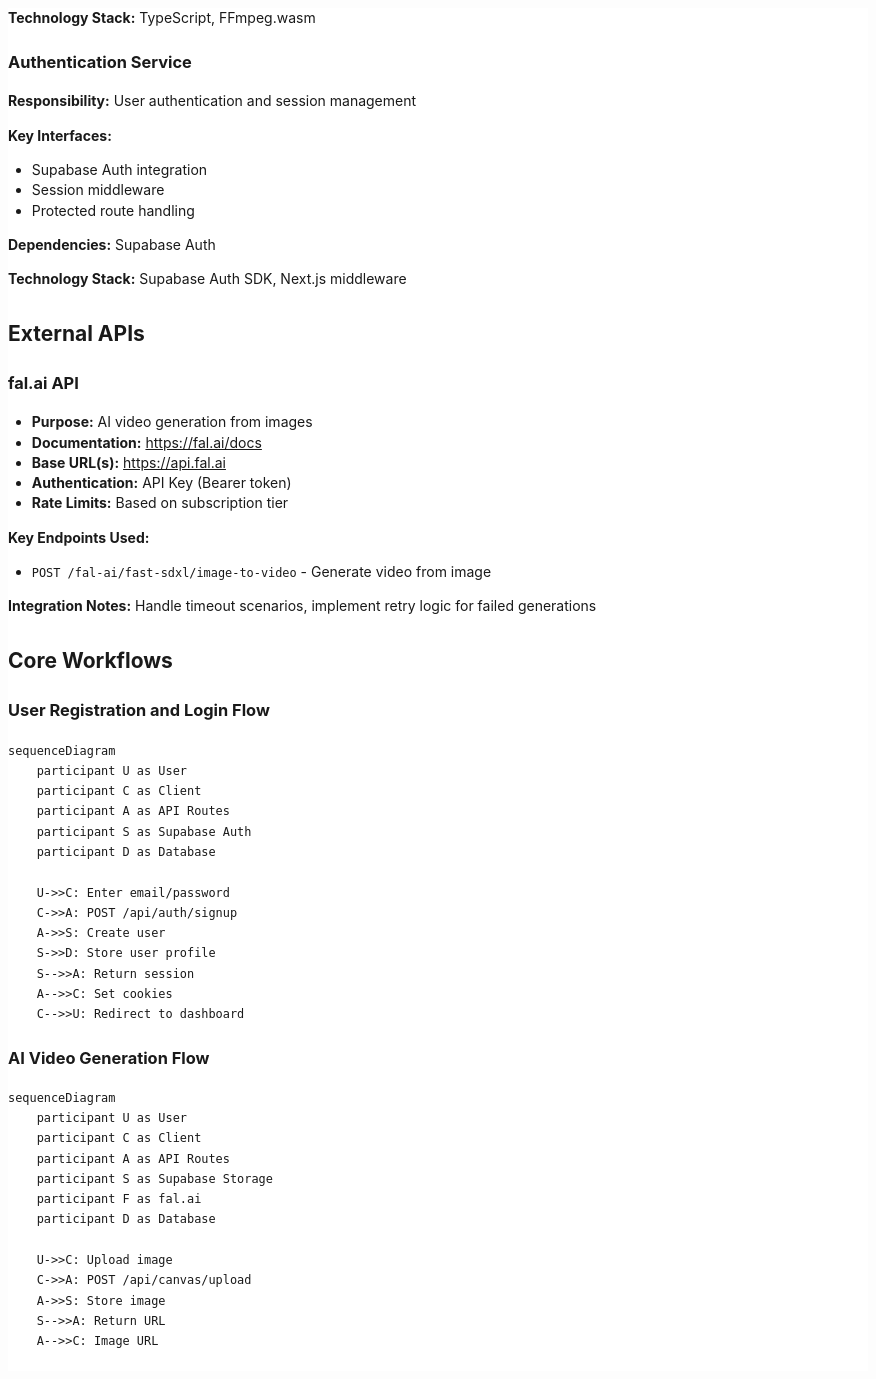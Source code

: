 **Technology Stack:** TypeScript, FFmpeg.wasm

### Authentication Service
**Responsibility:** User authentication and session management

**Key Interfaces:**
- Supabase Auth integration
- Session middleware
- Protected route handling

**Dependencies:** Supabase Auth

**Technology Stack:** Supabase Auth SDK, Next.js middleware

## External APIs

### fal.ai API
- **Purpose:** AI video generation from images
- **Documentation:** https://fal.ai/docs
- **Base URL(s):** https://api.fal.ai
- **Authentication:** API Key (Bearer token)
- **Rate Limits:** Based on subscription tier

**Key Endpoints Used:**
- `POST /fal-ai/fast-sdxl/image-to-video` - Generate video from image

**Integration Notes:** Handle timeout scenarios, implement retry logic for failed generations

## Core Workflows

### User Registration and Login Flow
```mermaid
sequenceDiagram
    participant U as User
    participant C as Client
    participant A as API Routes
    participant S as Supabase Auth
    participant D as Database

    U->>C: Enter email/password
    C->>A: POST /api/auth/signup
    A->>S: Create user
    S->>D: Store user profile
    S-->>A: Return session
    A-->>C: Set cookies
    C-->>U: Redirect to dashboard
```

### AI Video Generation Flow
```mermaid
sequenceDiagram
    participant U as User
    participant C as Client
    participant A as API Routes
    participant S as Supabase Storage
    participant F as fal.ai
    participant D as Database

    U->>C: Upload image
    C->>A: POST /api/canvas/upload
    A->>S: Store image
    S-->>A: Return URL
    A-->>C: Image URL
    
```